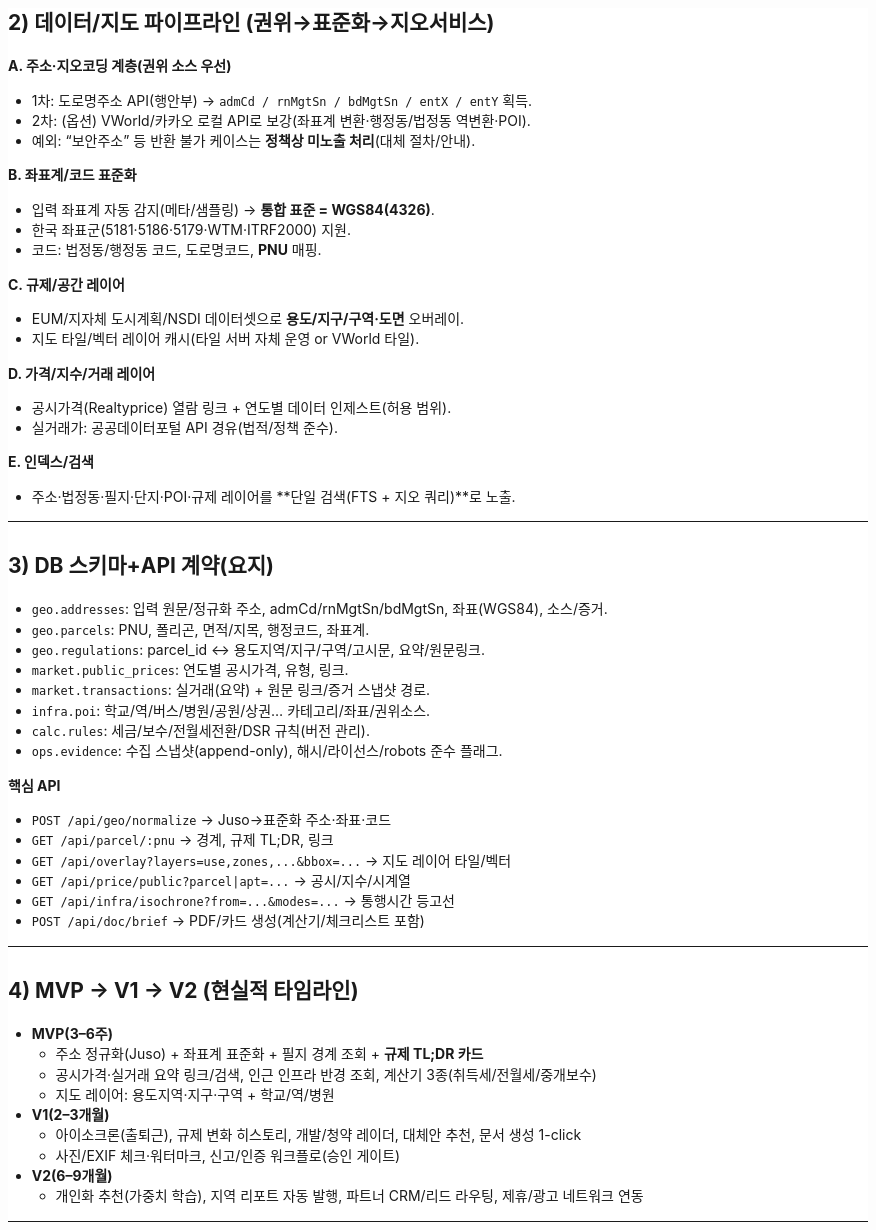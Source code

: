 
## 2) **데이터/지도 파이프라인** (권위→표준화→지오서비스)
**A. 주소·지오코딩 계층(권위 소스 우선)**  
- 1차: 도로명주소 API(행안부) → `admCd / rnMgtSn / bdMgtSn / entX / entY` 획득.  
- 2차: (옵션) VWorld/카카오 로컬 API로 보강(좌표계 변환·행정동/법정동 역변환·POI).  
- 예외: “보안주소” 등 반환 불가 케이스는 **정책상 미노출 처리**(대체 절차/안내).

**B. 좌표계/코드 표준화**  
- 입력 좌표계 자동 감지(메타/샘플링) → **통합 표준 = WGS84(4326)**.  
- 한국 좌표군(5181·5186·5179·WTM·ITRF2000) 지원.  
- 코드: 법정동/행정동 코드, 도로명코드, **PNU** 매핑.

**C. 규제/공간 레이어**  
- EUM/지자체 도시계획/NSDI 데이터셋으로 **용도/지구/구역·도면** 오버레이.  
- 지도 타일/벡터 레이어 캐시(타일 서버 자체 운영 or VWorld 타일).

**D. 가격/지수/거래 레이어**  
- 공시가격(Realtyprice) 열람 링크 + 연도별 데이터 인제스트(허용 범위).  
- 실거래가: 공공데이터포털 API 경유(법적/정책 준수).

**E. 인덱스/검색**  
- 주소·법정동·필지·단지·POI·규제 레이어를 **단일 검색(FTS + 지오 쿼리)**로 노출.

---

## 3) **DB 스키마+API 계약(요지)**
- `geo.addresses`: 입력 원문/정규화 주소, admCd/rnMgtSn/bdMgtSn, 좌표(WGS84), 소스/증거.  
- `geo.parcels`: PNU, 폴리곤, 면적/지목, 행정코드, 좌표계.  
- `geo.regulations`: parcel_id ↔ 용도지역/지구/구역/고시문, 요약/원문링크.  
- `market.public_prices`: 연도별 공시가격, 유형, 링크.  
- `market.transactions`: 실거래(요약) + 원문 링크/증거 스냅샷 경로.  
- `infra.poi`: 학교/역/버스/병원/공원/상권… 카테고리/좌표/권위소스.  
- `calc.rules`: 세금/보수/전월세전환/DSR 규칙(버전 관리).  
- `ops.evidence`: 수집 스냅샷(append-only), 해시/라이선스/robots 준수 플래그.  

**핵심 API**  
- `POST /api/geo/normalize` → Juso→표준화 주소·좌표·코드  
- `GET /api/parcel/:pnu` → 경계, 규제 TL;DR, 링크  
- `GET /api/overlay?layers=use,zones,...&bbox=...` → 지도 레이어 타일/벡터  
- `GET /api/price/public?parcel|apt=...` → 공시/지수/시계열  
- `GET /api/infra/isochrone?from=...&modes=...` → 통행시간 등고선  
- `POST /api/doc/brief` → PDF/카드 생성(계산기/체크리스트 포함)

---

## 4) **MVP → V1 → V2** (현실적 타임라인)
- **MVP(3–6주)**  
  - 주소 정규화(Juso) + 좌표계 표준화 + 필지 경계 조회 + **규제 TL;DR 카드**  
  - 공시가격·실거래 요약 링크/검색, 인근 인프라 반경 조회, 계산기 3종(취득세/전월세/중개보수)  
  - 지도 레이어: 용도지역·지구·구역 + 학교/역/병원  
- **V1(2–3개월)**  
  - 아이소크론(출퇴근), 규제 변화 히스토리, 개발/청약 레이더, 대체안 추천, 문서 생성 1-click  
  - 사진/EXIF 체크·워터마크, 신고/인증 워크플로(승인 게이트)  
- **V2(6–9개월)**  
  - 개인화 추천(가중치 학습), 지역 리포트 자동 발행, 파트너 CRM/리드 라우팅, 제휴/광고 네트워크 연동

---